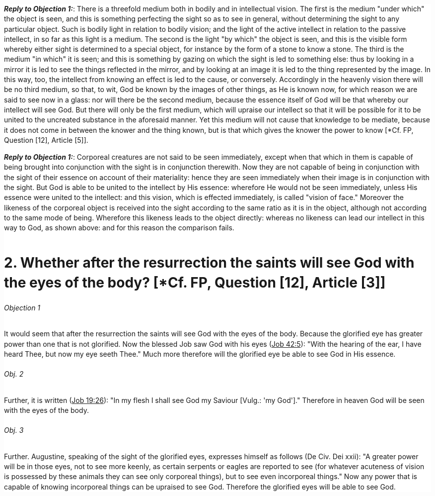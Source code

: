 ***Reply to Objection 1:***: There is a threefold medium both in bodily and in intellectual vision. The first is the medium "under which" the object is seen, and this is something perfecting the sight so as to see in general, without determining the sight to any particular object. Such is bodily light in relation to bodily vision; and the light of the active intellect in relation to the passive intellect, in so far as this light is a medium. The second is the light "by which" the object is seen, and this is the visible form whereby either sight is determined to a special object, for instance by the form of a stone to know a stone. The third is the medium "in which" it is seen; and this is something by gazing on which the sight is led to something else: thus by looking in a mirror it is led to see the things reflected in the mirror, and by looking at an image it is led to the thing represented by the image. In this way, too, the intellect from knowing an effect is led to the cause, or conversely. Accordingly in the heavenly vision there will be no third medium, so that, to wit, God be known by the images of other things, as He is known now, for which reason we are said to see now in a glass: nor will there be the second medium, because the essence itself of God will be that whereby our intellect will see God. But there will only be the first medium, which will upraise our intellect so that it will be possible for it to be united to the uncreated substance in the aforesaid manner. Yet this medium will not cause that knowledge to be mediate, because it does not come in between the knower and the thing known, but is that which gives the knower the power to know \[\*Cf. FP, Question \[12\], Article \[5\]\].  

***Reply to Objection 1:***: Corporeal creatures are not said to be seen immediately, except when that which in them is capable of being brought into conjunction with the sight is in conjunction therewith. Now they are not capable of being in conjunction with the sight of their essence on account of their materiality: hence they are seen immediately when their image is in conjunction with the sight. But God is able to be united to the intellect by His essence: wherefore He would not be seen immediately, unless His essence were united to the intellect: and this vision, which is effected immediately, is called "vision of face." Moreover the likeness of the corporeal object is received into the sight according to the same ratio as it is in the object, although not according to the same mode of being. Wherefore this likeness leads to the object directly: whereas no likeness can lead our intellect in this way to God, as shown above: and for this reason the comparison fails.  




# 2. Whether after the resurrection the saints will see God with the eyes of the body? \[\*Cf. FP, Question \[12\], Article \[3\]\] 

###### Objection 1
It would seem that after the resurrection the saints will see God with the eyes of the body. Because the glorified eye has greater power than one that is not glorified. Now the blessed Job saw God with his eyes ([Job 42:5](http://bible.gospelcom.net/bible?Job+42:5)): "With the hearing of the ear, I have heard Thee, but now my eye seeth Thee." Much more therefore will the glorified eye be able to see God in His essence.  

###### Obj. 2
Further, it is written ([Job 19:26](http://bible.gospelcom.net/bible?Job+19:26)): "In my flesh I shall see God my Saviour \[Vulg.: 'my God'\]." Therefore in heaven God will be seen with the eyes of the body.  

###### Obj. 3
Further. Augustine, speaking of the sight of the glorified eyes, expresses himself as follows (De Civ. Dei xxii): "A greater power will be in those eyes, not to see more keenly, as certain serpents or eagles are reported to see (for whatever acuteness of vision is possessed by these animals they can see only corporeal things), but to see even incorporeal things." Now any power that is capable of knowing incorporeal things can be upraised to see God. Therefore the glorified eyes will be able to see God.  
